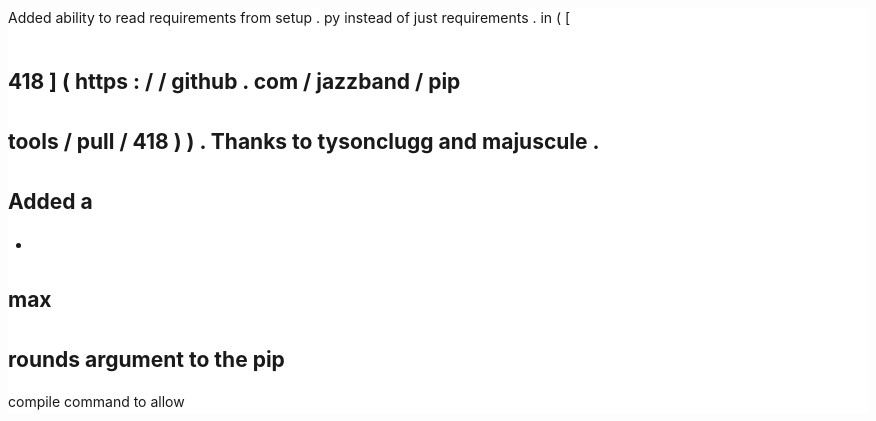 Added
ability
to
read
requirements
from
setup
.
py
instead
of
just
requirements
.
in
(
[
#
418
]
(
https
:
/
/
github
.
com
/
jazzband
/
pip
-
tools
/
pull
/
418
)
)
.
Thanks
to
tysonclugg
and
majuscule
.
-
Added
a
-
-
max
-
rounds
argument
to
the
pip
-
compile
command
to
allow